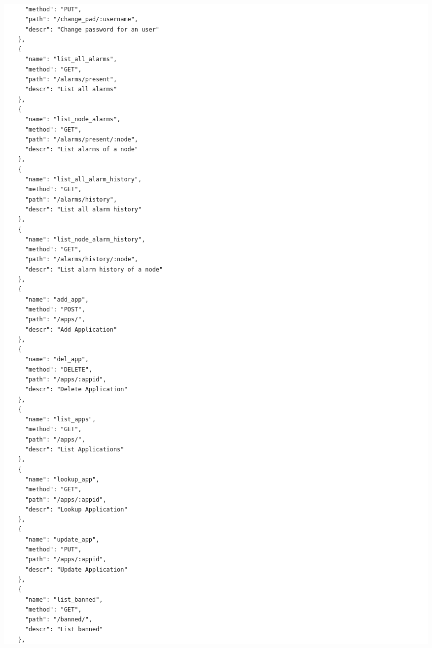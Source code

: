           "method": "PUT",
          "path": "/change_pwd/:username",
          "descr": "Change password for an user"
        },
        {
          "name": "list_all_alarms",
          "method": "GET",
          "path": "/alarms/present",
          "descr": "List all alarms"
        },
        {
          "name": "list_node_alarms",
          "method": "GET",
          "path": "/alarms/present/:node",
          "descr": "List alarms of a node"
        },
        {
          "name": "list_all_alarm_history",
          "method": "GET",
          "path": "/alarms/history",
          "descr": "List all alarm history"
        },
        {
          "name": "list_node_alarm_history",
          "method": "GET",
          "path": "/alarms/history/:node",
          "descr": "List alarm history of a node"
        },
        {
          "name": "add_app",
          "method": "POST",
          "path": "/apps/",
          "descr": "Add Application"
        },
        {
          "name": "del_app",
          "method": "DELETE",
          "path": "/apps/:appid",
          "descr": "Delete Application"
        },
        {
          "name": "list_apps",
          "method": "GET",
          "path": "/apps/",
          "descr": "List Applications"
        },
        {
          "name": "lookup_app",
          "method": "GET",
          "path": "/apps/:appid",
          "descr": "Lookup Application"
        },
        {
          "name": "update_app",
          "method": "PUT",
          "path": "/apps/:appid",
          "descr": "Update Application"
        },
        {
          "name": "list_banned",
          "method": "GET",
          "path": "/banned/",
          "descr": "List banned"
        },